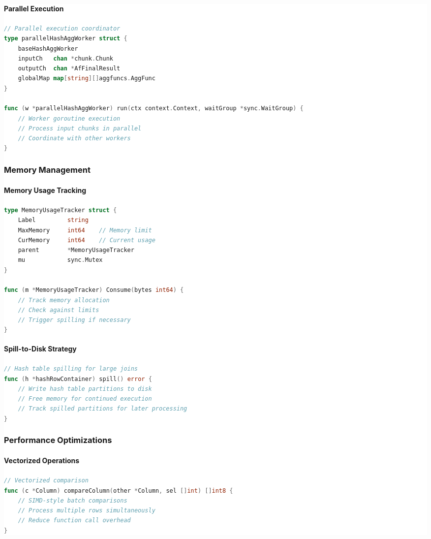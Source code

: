 #### Parallel Execution
```go
// Parallel execution coordinator
type parallelHashAggWorker struct {
    baseHashAggWorker
    inputCh   chan *chunk.Chunk
    outputCh  chan *AfFinalResult
    globalMap map[string][]aggfuncs.AggFunc
}

func (w *parallelHashAggWorker) run(ctx context.Context, waitGroup *sync.WaitGroup) {
    // Worker goroutine execution
    // Process input chunks in parallel
    // Coordinate with other workers
}
```

### Memory Management

#### Memory Usage Tracking
```go
type MemoryUsageTracker struct {
    Label         string
    MaxMemory     int64    // Memory limit
    CurMemory     int64    // Current usage
    parent        *MemoryUsageTracker
    mu            sync.Mutex
}

func (m *MemoryUsageTracker) Consume(bytes int64) {
    // Track memory allocation
    // Check against limits
    // Trigger spilling if necessary
}
```

#### Spill-to-Disk Strategy
```go
// Hash table spilling for large joins
func (h *hashRowContainer) spill() error {
    // Write hash table partitions to disk
    // Free memory for continued execution
    // Track spilled partitions for later processing
}
```

### Performance Optimizations

#### Vectorized Operations
```go
// Vectorized comparison
func (c *Column) compareColumn(other *Column, sel []int) []int8 {
    // SIMD-style batch comparisons
    // Process multiple rows simultaneously
    // Reduce function call overhead
}
```
